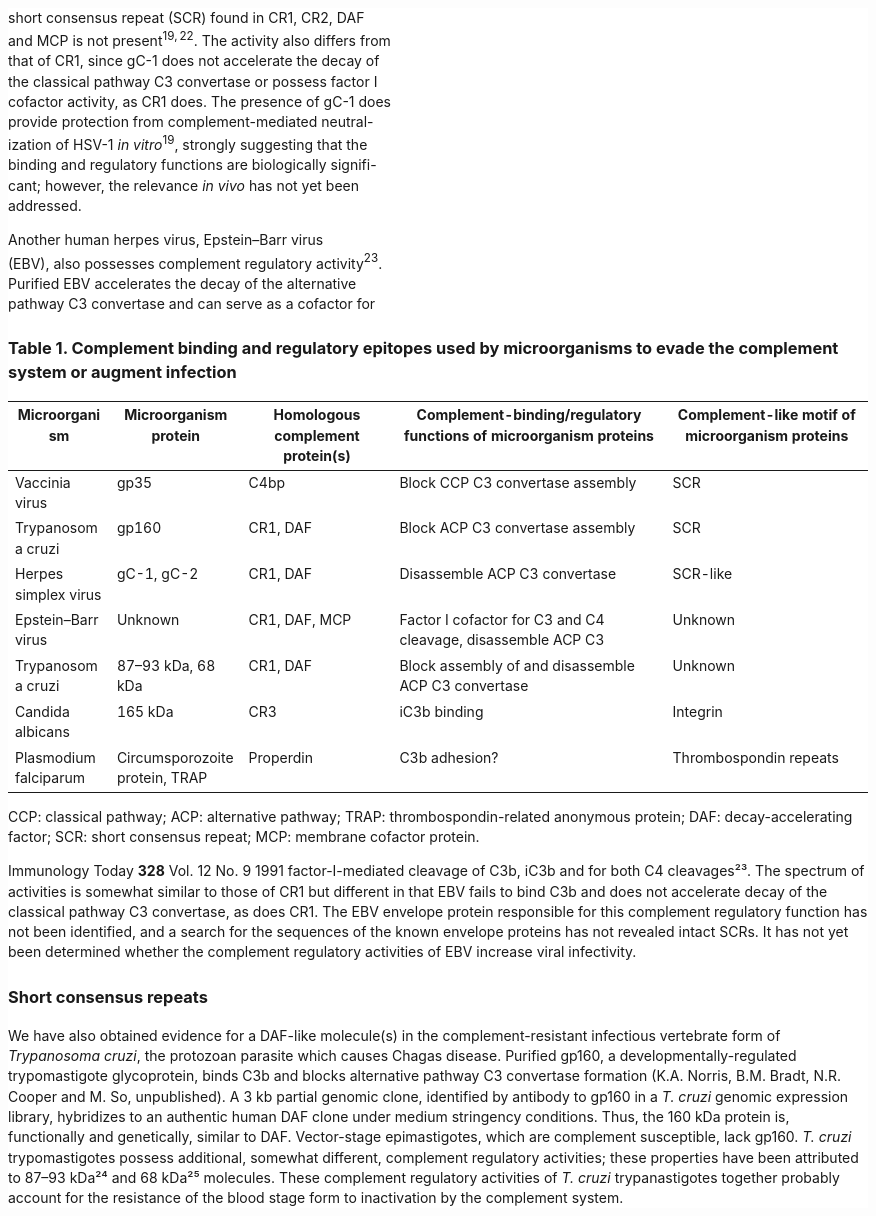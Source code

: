 short consensus repeat (SCR) found in CR1, CR2, DAF  
and MCP is not present${}^{19,22}$. The activity also differs from  
that of CR1, since gC-1 does not accelerate the decay of  
the classical pathway C3 convertase or possess factor I  
cofactor activity, as CR1 does. The presence of gC-1 does  
provide protection from complement-mediated neutral-  
ization of HSV-1 *in vitro*${}^{19}$, strongly suggesting that the  
binding and regulatory functions are biologically signifi-  
cant; however, the relevance *in vivo* has not yet been  
addressed.

Another human herpes virus, Epstein–Barr virus  
(EBV), also possesses complement regulatory activity${}^{23}$.  
Purified EBV accelerates the decay of the alternative  
pathway C3 convertase and can serve as a cofactor for

### Table 1. Complement binding and regulatory epitopes used by microorganisms to evade the complement system or augment infection

| Microorganism          | Microorganism protein       | Homologous complement protein(s) | Complement-binding/regulatory functions of microorganism proteins | Complement-like motif of microorganism proteins |
|------------------------|-----------------------------|-----------------------------------|---------------------------------------------------------------------|------------------------------------------------|
| Vaccinia virus         | gp35                        | C4bp                              | Block CCP C3 convertase assembly                                   | SCR                                              |
| Trypanosoma cruzi     | gp160                       | CR1, DAF                          | Block ACP C3 convertase assembly                                   | SCR                                              |
| Herpes simplex virus   | gC-1, gC-2                  | CR1, DAF                          | Disassemble ACP C3 convertase                                      | SCR-like                                         |
| Epstein–Barr virus    | Unknown                     | CR1, DAF, MCP                    | Factor I cofactor for C3 and C4 cleavage, disassemble ACP C3        | Unknown                                          |
| Trypanosoma cruzi     | 87–93 kDa, 68 kDa           | CR1, DAF                          | Block assembly of and disassemble ACP C3 convertase                 | Unknown                                          |
| Candida albicans      | 165 kDa                     | CR3                               | iC3b binding                                                       | Integrin                                         |
| Plasmodium falciparum | Circumsporozoite protein, TRAP | Properdin                         | C3b adhesion?                                                      | Thrombospondin repeats                           |

CCP: classical pathway; ACP: alternative pathway; TRAP: thrombospondin-related anonymous protein; DAF: decay-accelerating factor; SCR: short consensus repeat; MCP: membrane cofactor protein.

Immunology Today **328** Vol. 12 No. 9 1991
factor-I-mediated cleavage of C3b, iC3b and for both C4 cleavages²³. The spectrum of activities is somewhat similar to those of CR1 but different in that EBV fails to bind C3b and does not accelerate decay of the classical pathway C3 convertase, as does CR1. The EBV envelope protein responsible for this complement regulatory function has not been identified, and a search for the sequences of the known envelope proteins has not revealed intact SCRs. It has not yet been determined whether the complement regulatory activities of EBV increase viral infectivity.

### Short consensus repeats

We have also obtained evidence for a DAF-like molecule(s) in the complement-resistant infectious vertebrate form of *Trypanosoma cruzi*, the protozoan parasite which causes Chagas disease. Purified gp160, a developmentally-regulated trypomastigote glycoprotein, binds C3b and blocks alternative pathway C3 convertase formation (K.A. Norris, B.M. Bradt, N.R. Cooper and M. So, unpublished). A 3 kb partial genomic clone, identified by antibody to gp160 in a *T. cruzi* genomic expression library, hybridizes to an authentic human DAF clone under medium stringency conditions. Thus, the 160 kDa protein is, functionally and genetically, similar to DAF. Vector-stage epimastigotes, which are complement susceptible, lack gp160. *T. cruzi* trypomastigotes possess additional, somewhat different, complement regulatory activities; these properties have been attributed to 87–93 kDa²⁴ and 68 kDa²⁵ molecules. These complement regulatory activities of *T. cruzi* trypanastigotes together probably account for the resistance of the blood stage form to inactivation by the complement system.
